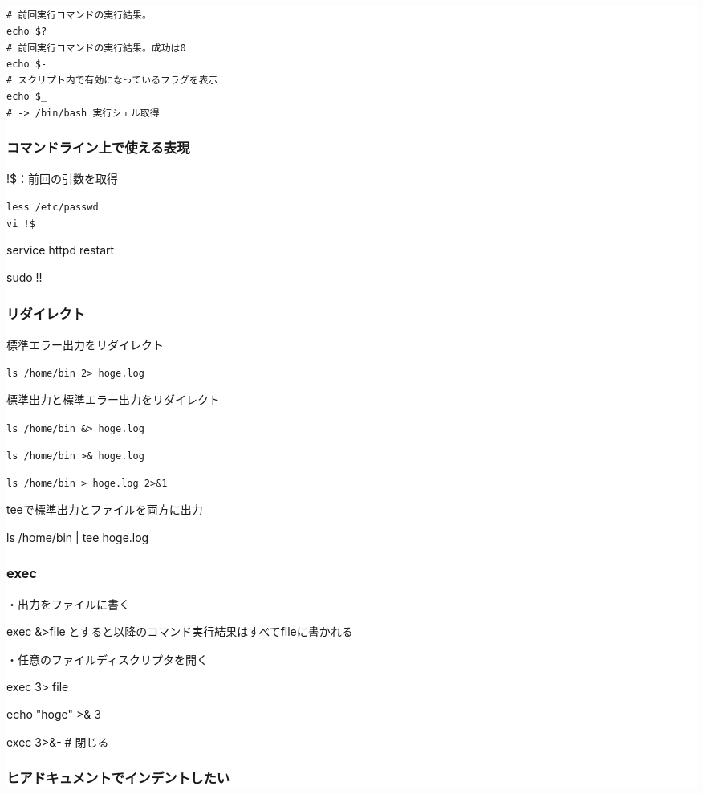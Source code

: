~~~
# 前回実行コマンドの実行結果。
echo $?
# 前回実行コマンドの実行結果。成功は0
echo $-
# スクリプト内で有効になっているフラグを表示
echo $_
# -> /bin/bash 実行シェル取得
~~~

### コマンドライン上で使える表現

!$：前回の引数を取得

~~~
less /etc/passwd
vi !$
~~~

service httpd restart

sudo !!


### リダイレクト

標準エラー出力をリダイレクト

`ls /home/bin 2> hoge.log`


標準出力と標準エラー出力をリダイレクト

`ls /home/bin &> hoge.log`

`ls /home/bin >& hoge.log`

`ls /home/bin > hoge.log 2>&1`


teeで標準出力とファイルを両方に出力

ls /home/bin | tee hoge.log


### exec

・出力をファイルに書く

exec &>file とすると以降のコマンド実行結果はすべてfileに書かれる

・任意のファイルディスクリプタを開く

exec 3> file

echo "hoge" >& 3

exec 3>&- # 閉じる


### ヒアドキュメントでインデントしたい
